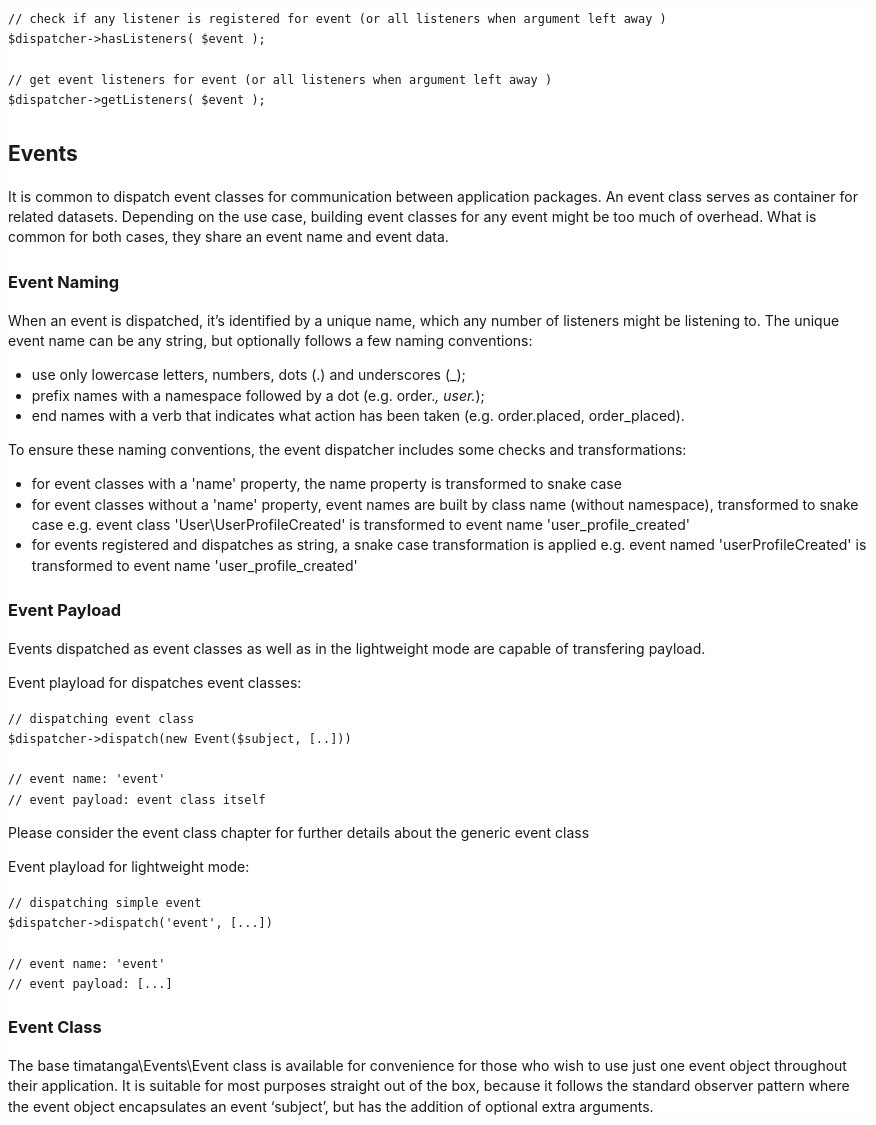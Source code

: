 	// check if any listener is registered for event (or all listeners when argument left away )
	$dispatcher->hasListeners( $event );

	// get event listeners for event (or all listeners when argument left away )
	$dispatcher->getListeners( $event );



## Events
It is common to dispatch event classes for communication between application packages. An event class serves as container for related datasets. Depending on the use case, building event classes for any event might be too much of overhead. What is common for both cases, they share an event name and event data.


### Event Naming
When an event is dispatched, it’s identified by a unique name, which any number of listeners might be listening to. 
The unique event name can be any string, but optionally follows a few naming conventions:
* use only lowercase letters, numbers, dots (.) and underscores (_);
* prefix names with a namespace followed by a dot (e.g. order.*, user.*);
* end names with a verb that indicates what action has been taken (e.g. order.placed, order_placed).

To ensure these naming conventions, the event dispatcher includes some checks and transformations:
* for event classes with a 'name' property, the name property is transformed to snake case
* for event classes without a 'name' property, event names are built by class name (without namespace), transformed to snake case
  e.g. event class 'User\UserProfileCreated' is transformed to event name 'user_profile_created'
* for events registered and dispatches as string, a snake case transformation is applied
  e.g. event named 'userProfileCreated' is transformed to event name 'user_profile_created'


### Event Payload
Events dispatched as event classes as well as in the lightweight mode are capable of transfering payload.

Event playload for dispatches event classes:

	// dispatching event class
	$dispatcher->dispatch(new Event($subject, [..]))

	// event name: 'event'
	// event payload: event class itself

Please consider the event class chapter for further details about the generic event class

Event playload for lightweight mode:

	// dispatching simple event
	$dispatcher->dispatch('event', [...])

	// event name: 'event'
	// event payload: [...]


### Event Class
The base timatanga\Events\Event class is available for convenience for those who wish to use just one event object throughout their application. It is suitable for most purposes straight out of the box, because it follows the standard observer pattern where the event object encapsulates an event ‘subject’, but has the addition of optional extra arguments.
